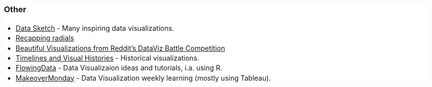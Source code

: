 ### Other
* [Data Sketch](http://www.datasketch.es/may/) - Many inspiring data visualizations.
* [Recapping radials](http://www.storytellingwithdata.com/blog/2019/7/15/recapping-radials)
* [Beautiful Visualizations from Reddit’s DataViz Battle Competition](https://medium.com/design-and-tech-co/beautiful-visualizations-from-reddits-dataviz-battle-competition-1d058e84285c)
* [Timelines and Visual Histories](http://www.datavis.ca/gallery/timelines.php) - Historical visualizations.
* [FlowingData](https://flowingdata.com/) - Data Visualizaion ideas and tutorials, i.a. using R.
* [MakeoverMonday](https://www.makeovermonday.co.uk/gallery/) - Data Visualization weekly learning (mostly using Tableau).
